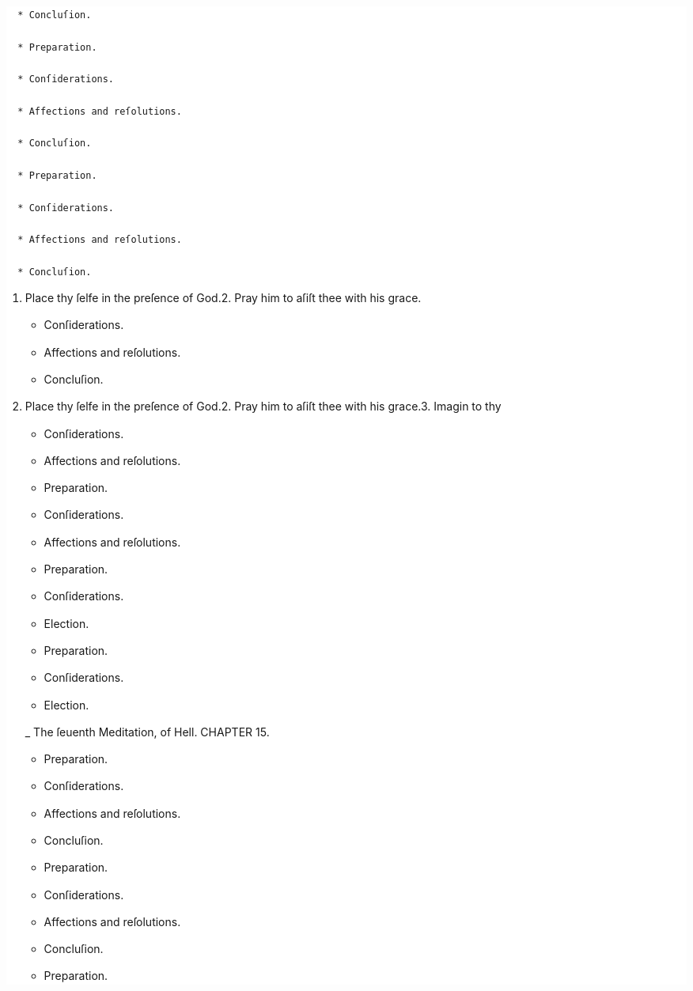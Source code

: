       * Concluſion.

      * Preparation.

      * Conſiderations.

      * Affections and reſolutions.

      * Concluſion.

      * Preparation.

      * Conſiderations.

      * Affections and reſolutions.

      * Concluſion.
1. Place thy ſelfe in the preſence of God.2. Pray him to aſiſt thee with his grace.
      * Conſiderations.

      * Affections and reſolutions.

      * Concluſion.
1. Place thy ſelfe in the preſence of God.2. Pray him to aſiſt thee with his grace.3. Imagin to thy 
      * Conſiderations.

      * Affections and reſolutions.

      * Preparation.

      * Conſiderations.

      * Affections and reſolutions.

      * Preparation.

      * Conſiderations.

      * Election.

      * Preparation.

      * Conſiderations.

      * Election.

    _ The ſeuenth Meditation, of Hell. CHAPTER 15.

      * Preparation.

      * Conſiderations.

      * Affections and reſolutions.

      * Concluſion.

      * Preparation.

      * Conſiderations.

      * Affections and reſolutions.

      * Concluſion.

      * Preparation.

